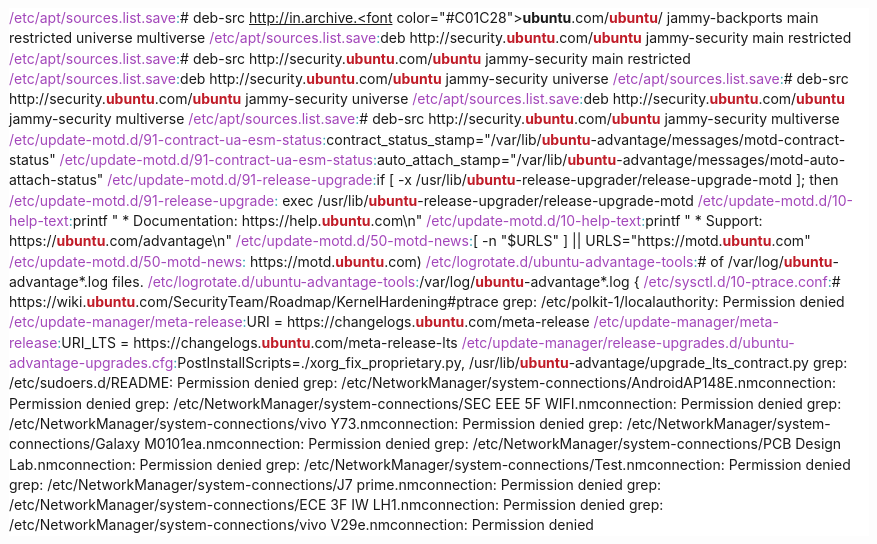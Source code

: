 <font color="#A347BA">/etc/apt/sources.list.save</font><font color="#2AA1B3">:</font># deb-src http://in.archive.<font color="#C01C28"><b>ubuntu</b></font>.com/<font color="#C01C28"><b>ubuntu</b></font>/ jammy-backports main restricted universe multiverse
<font color="#A347BA">/etc/apt/sources.list.save</font><font color="#2AA1B3">:</font>deb http://security.<font color="#C01C28"><b>ubuntu</b></font>.com/<font color="#C01C28"><b>ubuntu</b></font> jammy-security main restricted
<font color="#A347BA">/etc/apt/sources.list.save</font><font color="#2AA1B3">:</font># deb-src http://security.<font color="#C01C28"><b>ubuntu</b></font>.com/<font color="#C01C28"><b>ubuntu</b></font> jammy-security main restricted
<font color="#A347BA">/etc/apt/sources.list.save</font><font color="#2AA1B3">:</font>deb http://security.<font color="#C01C28"><b>ubuntu</b></font>.com/<font color="#C01C28"><b>ubuntu</b></font> jammy-security universe
<font color="#A347BA">/etc/apt/sources.list.save</font><font color="#2AA1B3">:</font># deb-src http://security.<font color="#C01C28"><b>ubuntu</b></font>.com/<font color="#C01C28"><b>ubuntu</b></font> jammy-security universe
<font color="#A347BA">/etc/apt/sources.list.save</font><font color="#2AA1B3">:</font>deb http://security.<font color="#C01C28"><b>ubuntu</b></font>.com/<font color="#C01C28"><b>ubuntu</b></font> jammy-security multiverse
<font color="#A347BA">/etc/apt/sources.list.save</font><font color="#2AA1B3">:</font># deb-src http://security.<font color="#C01C28"><b>ubuntu</b></font>.com/<font color="#C01C28"><b>ubuntu</b></font> jammy-security multiverse
<font color="#A347BA">/etc/update-motd.d/91-contract-ua-esm-status</font><font color="#2AA1B3">:</font>contract_status_stamp=&quot;/var/lib/<font color="#C01C28"><b>ubuntu</b></font>-advantage/messages/motd-contract-status&quot;
<font color="#A347BA">/etc/update-motd.d/91-contract-ua-esm-status</font><font color="#2AA1B3">:</font>auto_attach_stamp=&quot;/var/lib/<font color="#C01C28"><b>ubuntu</b></font>-advantage/messages/motd-auto-attach-status&quot;
<font color="#A347BA">/etc/update-motd.d/91-release-upgrade</font><font color="#2AA1B3">:</font>if [ -x /usr/lib/<font color="#C01C28"><b>ubuntu</b></font>-release-upgrader/release-upgrade-motd ]; then
<font color="#A347BA">/etc/update-motd.d/91-release-upgrade</font><font color="#2AA1B3">:</font>    exec /usr/lib/<font color="#C01C28"><b>ubuntu</b></font>-release-upgrader/release-upgrade-motd
<font color="#A347BA">/etc/update-motd.d/10-help-text</font><font color="#2AA1B3">:</font>printf &quot; * Documentation:  https://help.<font color="#C01C28"><b>ubuntu</b></font>.com\n&quot;
<font color="#A347BA">/etc/update-motd.d/10-help-text</font><font color="#2AA1B3">:</font>printf &quot; * Support:        https://<font color="#C01C28"><b>ubuntu</b></font>.com/advantage\n&quot;
<font color="#A347BA">/etc/update-motd.d/50-motd-news</font><font color="#2AA1B3">:</font>[ -n &quot;$URLS&quot; ] || URLS=&quot;https://motd.<font color="#C01C28"><b>ubuntu</b></font>.com&quot;
<font color="#A347BA">/etc/update-motd.d/50-motd-news</font><font color="#2AA1B3">:</font>		https://motd.<font color="#C01C28"><b>ubuntu</b></font>.com)
<font color="#A347BA">/etc/logrotate.d/ubuntu-advantage-tools</font><font color="#2AA1B3">:</font># of /var/log/<font color="#C01C28"><b>ubuntu</b></font>-advantage*.log files.
<font color="#A347BA">/etc/logrotate.d/ubuntu-advantage-tools</font><font color="#2AA1B3">:</font>/var/log/<font color="#C01C28"><b>ubuntu</b></font>-advantage*.log {
<font color="#A347BA">/etc/sysctl.d/10-ptrace.conf</font><font color="#2AA1B3">:</font># https://wiki.<font color="#C01C28"><b>ubuntu</b></font>.com/SecurityTeam/Roadmap/KernelHardening#ptrace
grep: /etc/polkit-1/localauthority: Permission denied
<font color="#A347BA">/etc/update-manager/meta-release</font><font color="#2AA1B3">:</font>URI = https://changelogs.<font color="#C01C28"><b>ubuntu</b></font>.com/meta-release
<font color="#A347BA">/etc/update-manager/meta-release</font><font color="#2AA1B3">:</font>URI_LTS = https://changelogs.<font color="#C01C28"><b>ubuntu</b></font>.com/meta-release-lts
<font color="#A347BA">/etc/update-manager/release-upgrades.d/ubuntu-advantage-upgrades.cfg</font><font color="#2AA1B3">:</font>PostInstallScripts=./xorg_fix_proprietary.py, /usr/lib/<font color="#C01C28"><b>ubuntu</b></font>-advantage/upgrade_lts_contract.py
grep: /etc/sudoers.d/README: Permission denied
grep: /etc/NetworkManager/system-connections/AndroidAP148E.nmconnection: Permission denied
grep: /etc/NetworkManager/system-connections/SEC EEE 5F WIFI.nmconnection: Permission denied
grep: /etc/NetworkManager/system-connections/vivo Y73.nmconnection: Permission denied
grep: /etc/NetworkManager/system-connections/Galaxy M0101ea.nmconnection: Permission denied
grep: /etc/NetworkManager/system-connections/PCB Design Lab.nmconnection: Permission denied
grep: /etc/NetworkManager/system-connections/Test.nmconnection: Permission denied
grep: /etc/NetworkManager/system-connections/J7 prime.nmconnection: Permission denied
grep: /etc/NetworkManager/system-connections/ECE 3F IW LH1.nmconnection: Permission denied
grep: /etc/NetworkManager/system-connections/vivo V29e.nmconnection: Permission denied